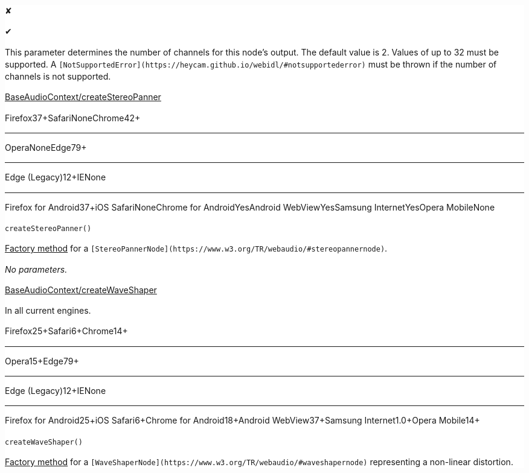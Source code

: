 ✘

✔

This parameter determines the number of channels for this node’s output. The default value is 2. Values of up to 32 must be supported. A `[NotSupportedError](https://heycam.github.io/webidl/#notsupportederror)` must be thrown if the number of channels is not supported.

[BaseAudioContext/createStereoPanner](https://developer.mozilla.org/en-US/docs/Web/API/BaseAudioContext/createStereoPanner "The createStereoPanner() method of the BaseAudioContext interface creates a StereoPannerNode, which can be used to apply stereo panning to an audio source. It positions an incoming audio stream in a stereo image using a low-cost equal-power panning algorithm.")

Firefox37+SafariNoneChrome42+

___

OperaNoneEdge79+

___

Edge (Legacy)12+IENone

___

Firefox for Android37+iOS SafariNoneChrome for AndroidYesAndroid WebViewYesSamsung InternetYesOpera MobileNone

`createStereoPanner()`

[Factory method](https://www.w3.org/TR/webaudio/#factory-method) for a `[StereoPannerNode](https://www.w3.org/TR/webaudio/#stereopannernode)`.

_No parameters._

[BaseAudioContext/createWaveShaper](https://developer.mozilla.org/en-US/docs/Web/API/BaseAudioContext/createWaveShaper "The createWaveShaper() method of the BaseAudioContext interface creates a WaveShaperNode, which represents a non-linear distortion. It is used to apply distortion effects to your audio.")

In all current engines.

Firefox25+Safari6+Chrome14+

___

Opera15+Edge79+

___

Edge (Legacy)12+IENone

___

Firefox for Android25+iOS Safari6+Chrome for Android18+Android WebView37+Samsung Internet1.0+Opera Mobile14+

`createWaveShaper()`

[Factory method](https://www.w3.org/TR/webaudio/#factory-method) for a `[WaveShaperNode](https://www.w3.org/TR/webaudio/#waveshapernode)` representing a non-linear distortion.
